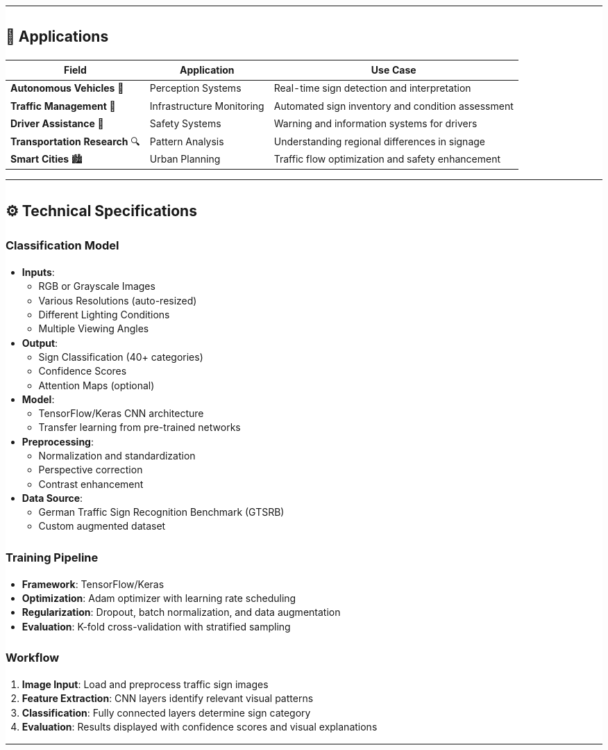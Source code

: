 
---
## :construction_worker: Applications

| Field | Application | Use Case |
|-------|-------------|----------|
| **Autonomous Vehicles** :car: | Perception Systems | Real-time sign detection and interpretation |
| **Traffic Management** :vertical_traffic_light: | Infrastructure Monitoring | Automated sign inventory and condition assessment |
| **Driver Assistance** :blue_car: | Safety Systems | Warning and information systems for drivers |
| **Transportation Research** :mag: | Pattern Analysis | Understanding regional differences in signage |
| **Smart Cities** :cityscape: | Urban Planning | Traffic flow optimization and safety enhancement |

---

## :gear: Technical Specifications

### Classification Model

- **Inputs**:  
  - RGB or Grayscale Images  
  - Various Resolutions (auto-resized)  
  - Different Lighting Conditions  
  - Multiple Viewing Angles
- **Output**:  
  - Sign Classification (40+ categories)  
  - Confidence Scores  
  - Attention Maps (optional)
- **Model**:  
  - TensorFlow/Keras CNN architecture  
  - Transfer learning from pre-trained networks
- **Preprocessing**:  
  - Normalization and standardization  
  - Perspective correction  
  - Contrast enhancement
- **Data Source**:  
  - German Traffic Sign Recognition Benchmark (GTSRB)  
  - Custom augmented dataset

### Training Pipeline

- **Framework**: TensorFlow/Keras
- **Optimization**: Adam optimizer with learning rate scheduling
- **Regularization**: Dropout, batch normalization, and data augmentation
- **Evaluation**: K-fold cross-validation with stratified sampling

### Workflow

1. **Image Input**: Load and preprocess traffic sign images
2. **Feature Extraction**: CNN layers identify relevant visual patterns
3. **Classification**: Fully connected layers determine sign category
4. **Evaluation**: Results displayed with confidence scores and visual explanations

---